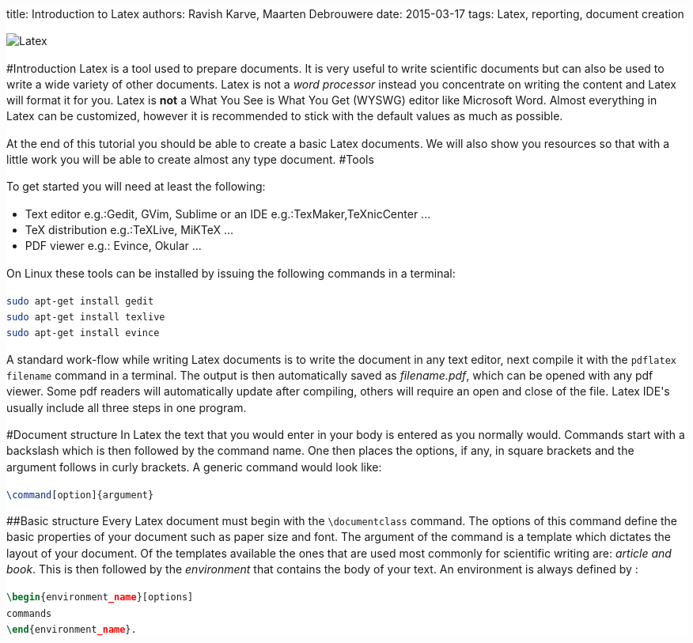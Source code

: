 title: Introduction to Latex
authors: Ravish Karve, Maarten Debrouwere
date: 2015-03-17
tags: Latex, reporting, document creation

![Latex]( {filename}/Latex/LaTeX_logo.png "Latex")


#Introduction
Latex is a tool used to prepare documents. It is very useful to write scientific documents but can also be used to write a wide variety of other documents. Latex is not a *word processor* instead you concentrate on writing the content and Latex will format it for you. Latex is **not** a What You See is What You Get (WYSWG) editor like Microsoft Word. Almost everything in Latex can be customized, however it is recommended to stick with the default values as much as possible.


At the end of this tutorial you should be able to create a basic Latex documents. We will also show you resources so that with a little work you will be able to create almost any type document.
#Tools


To get started you will need at least the following:

* Text editor e.g.:Gedit, GVim, Sublime or an IDE e.g.:TexMaker,TeXnicCenter ...
* TeX distribution e.g.:TeXLive, MiKTeX ...
* PDF viewer e.g.: Evince, Okular ...

On Linux these tools can be installed by issuing the following commands in a terminal:

```bash
sudo apt-get install gedit
sudo apt-get install texlive
sudo apt-get install evince
```
A standard work-flow while writing Latex documents is to write the document in any text editor, next compile it with the `pdflatex filename` command in a terminal. The output is then automatically saved as *filename.pdf*, which can be opened with any pdf viewer. Some pdf readers will automatically update after compiling, others will require an open and close of the file. Latex IDE's usually include all three steps in one program.


#Document structure
In Latex the text that you would enter in your body is entered as you normally would. Commands start with a backslash which is then followed by the command name. One then places the options, if any, in square brackets and the argument follows in curly brackets. A generic command would look like:

```tex
\command[option]{argument}
```

##Basic structure
Every Latex document must begin with the `\documentclass` command. The options of this command define the basic properties of your document such as paper size and font. The argument of the command is a template which dictates the layout of your document. Of the templates available the ones that are used most commonly for scientific writing are: *article and book*. This is then followed by the *environment* that contains the body of your text. An environment is always defined by :

```tex
\begin{environment_name}[options] 
commands 
\end{environment_name}.
```

